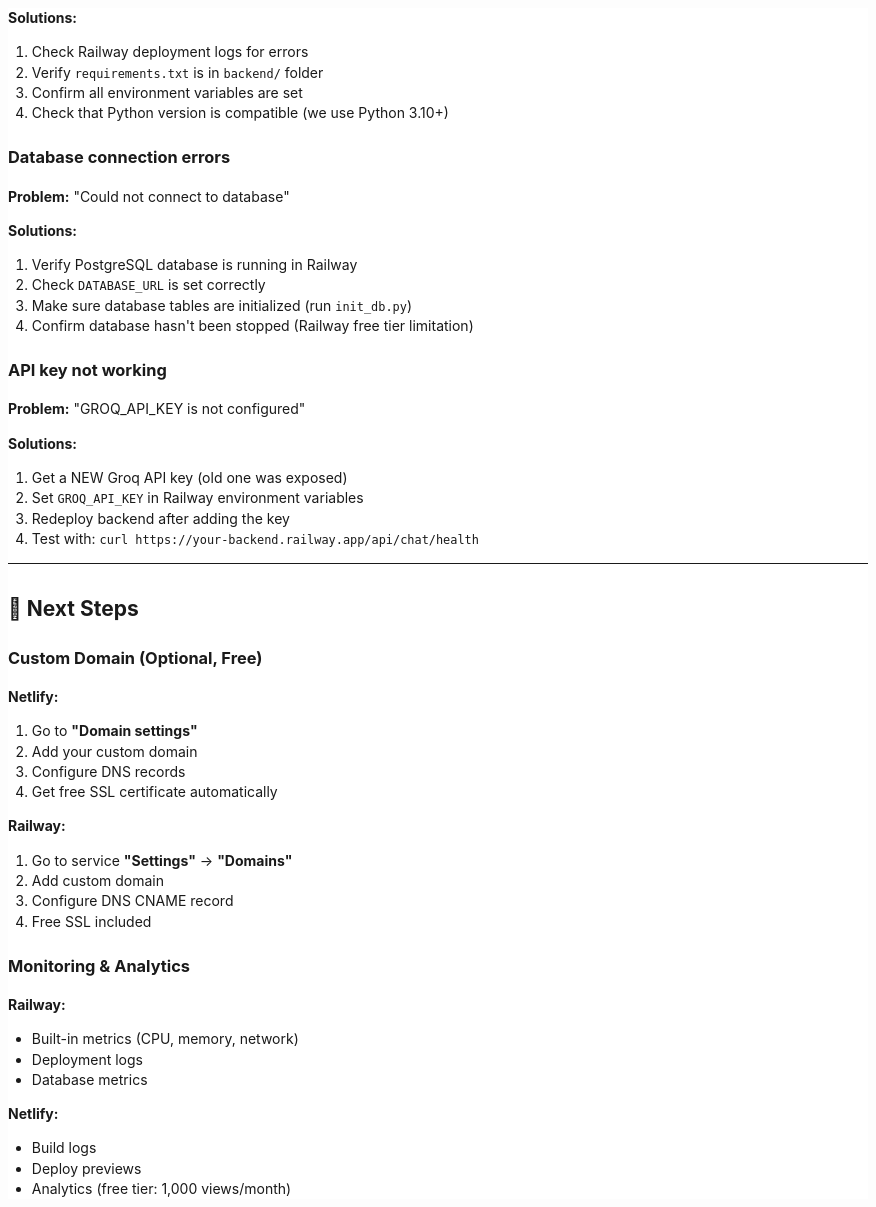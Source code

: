 **Solutions:**
1. Check Railway deployment logs for errors
2. Verify `requirements.txt` is in `backend/` folder
3. Confirm all environment variables are set
4. Check that Python version is compatible (we use Python 3.10+)

### Database connection errors
**Problem:** "Could not connect to database"

**Solutions:**
1. Verify PostgreSQL database is running in Railway
2. Check `DATABASE_URL` is set correctly
3. Make sure database tables are initialized (run `init_db.py`)
4. Confirm database hasn't been stopped (Railway free tier limitation)

### API key not working
**Problem:** "GROQ_API_KEY is not configured"

**Solutions:**
1. Get a NEW Groq API key (old one was exposed)
2. Set `GROQ_API_KEY` in Railway environment variables
3. Redeploy backend after adding the key
4. Test with: `curl https://your-backend.railway.app/api/chat/health`

---

## 🚀 Next Steps

### Custom Domain (Optional, Free)
**Netlify:**
1. Go to **"Domain settings"**
2. Add your custom domain
3. Configure DNS records
4. Get free SSL certificate automatically

**Railway:**
1. Go to service **"Settings"** → **"Domains"**
2. Add custom domain
3. Configure DNS CNAME record
4. Free SSL included

### Monitoring & Analytics
**Railway:**
- Built-in metrics (CPU, memory, network)
- Deployment logs
- Database metrics

**Netlify:**
- Build logs
- Deploy previews
- Analytics (free tier: 1,000 views/month)
